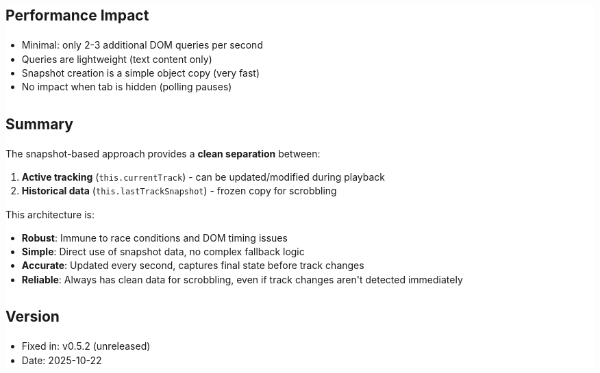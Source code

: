 ## Performance Impact
- Minimal: only 2-3 additional DOM queries per second
- Queries are lightweight (text content only)
- Snapshot creation is a simple object copy (very fast)
- No impact when tab is hidden (polling pauses)

## Summary

The snapshot-based approach provides a **clean separation** between:
1. **Active tracking** (`this.currentTrack`) - can be updated/modified during playback
2. **Historical data** (`this.lastTrackSnapshot`) - frozen copy for scrobbling

This architecture is:
- **Robust**: Immune to race conditions and DOM timing issues
- **Simple**: Direct use of snapshot data, no complex fallback logic
- **Accurate**: Updated every second, captures final state before track changes
- **Reliable**: Always has clean data for scrobbling, even if track changes aren't detected immediately

## Version
- Fixed in: v0.5.2 (unreleased)
- Date: 2025-10-22

